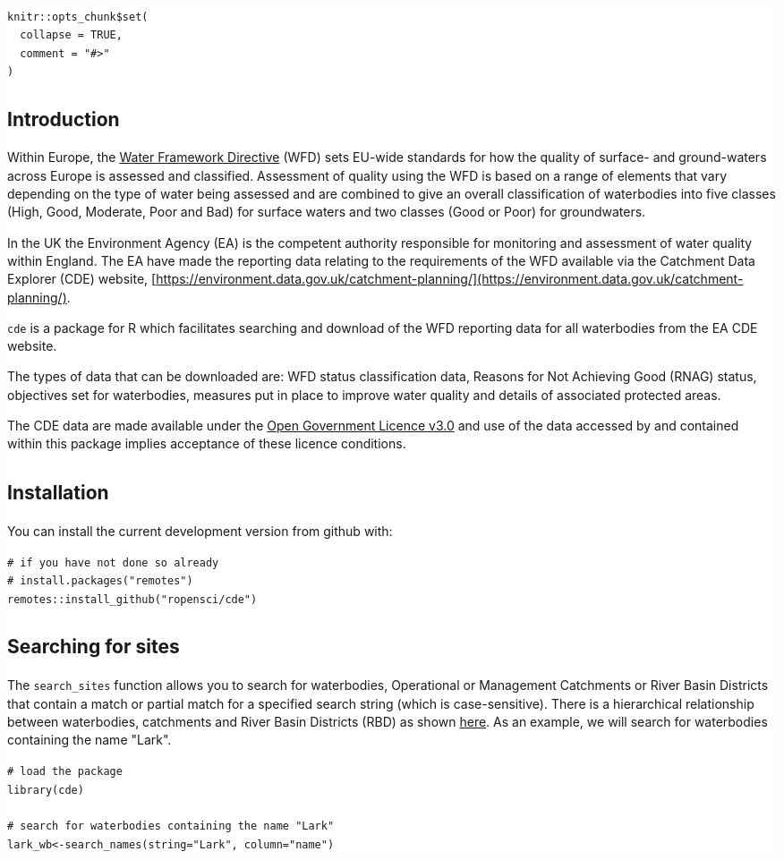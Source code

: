 ```{r setup, include = FALSE}
knitr::opts_chunk$set(
  collapse = TRUE,
  comment = "#>"
)
```

## Introduction

Within Europe, the [Water Framework Directive](http://ec.europa.eu/environment/water/water-framework/index_en.html) (WFD) sets EU-wide standards for how the quality of surface- and ground-waters across Europe is assessed and classified. Assessment of quality using the WFD is based on a range of elements that vary depending on the type of water being assessed and are combined to give an overall classification of waterbodies into five classes (High, Good, Moderate, Poor and Bad) for surface waters and two classes (Good or Poor) for groundwaters.

In the UK the Environment Agency (EA) is the competent authority responsible for monitoring and assessment of water quality within England. The EA have made the reporting data relating to the requirements of the WFD available via the Catchment Data Explorer (CDE) website, [https://environment.data.gov.uk/catchment-planning/](https://environment.data.gov.uk/catchment-planning/). 

`cde` is a package for R which facilitates searching and download of the WFD reporting data for all waterbodies from the EA CDE website.

The types of data that can be downloaded are: WFD status classification data, Reasons for Not Achieving Good (RNAG) status, objectives set for waterbodies, measures put in place to improve water quality and details of associated protected areas.

The CDE data are made available under the [Open Government Licence v3.0](https://www.nationalarchives.gov.uk/doc/open-government-licence/version/3/) and use of the data accessed by and contained within this package implies acceptance of these licence conditions.

## Installation

You can install the current development version from github with:

```{r gh-installation, eval = FALSE}
# if you have not done so already
# install.packages("remotes")
remotes::install_github("ropensci/cde")
```

## Searching for sites

The `search_sites` function allows you to search for waterbodies, Operational or Management Catchments or River Basin Districts that contain a match or partial match for a specified search string (which is case-sensitive). There is a hierarchical relationship between waterbodies, catchments and River Basin Districts (RBD) as shown [here](https://environment.data.gov.uk/catchment-planning/help#help-catchment-hierarchy). As an example, we will search for waterbodies containing the name "Lark".

```{r load and search, eval = TRUE}
# load the package
library(cde)

# search for waterbodies containing the name "Lark"
lark_wb<-search_names(string="Lark", column="name")
```
